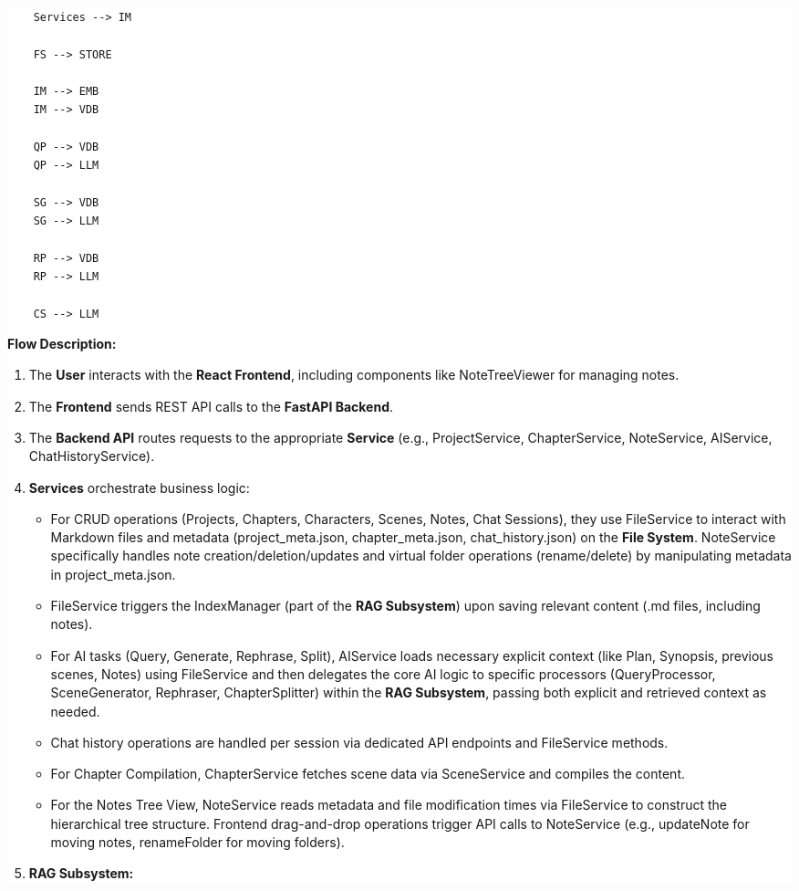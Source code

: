 ```mermaid
    Services --> IM

    FS --> STORE

    IM --> EMB
    IM --> VDB

    QP --> VDB
    QP --> LLM

    SG --> VDB
    SG --> LLM

    RP --> VDB
    RP --> LLM

    CS --> LLM
```



**Flow Description:**

1.  The **User** interacts with the **React Frontend**, including components like NoteTreeViewer for managing notes.
    
2.  The **Frontend** sends REST API calls to the **FastAPI Backend**.
    
3.  The **Backend API** routes requests to the appropriate **Service** (e.g., ProjectService, ChapterService, NoteService, AIService, ChatHistoryService).
    
4.  **Services** orchestrate business logic:
    
    -   For CRUD operations (Projects, Chapters, Characters, Scenes, Notes, Chat Sessions), they use FileService to interact with Markdown files and metadata (project_meta.json, chapter_meta.json, chat_history.json) on the **File System**. NoteService specifically handles note creation/deletion/updates and virtual folder operations (rename/delete) by manipulating metadata in project_meta.json.
        
    -   FileService triggers the IndexManager (part of the **RAG Subsystem**) upon saving relevant content (.md files, including notes).
        
    -   For AI tasks (Query, Generate, Rephrase, Split), AIService loads necessary explicit context (like Plan, Synopsis, previous scenes, Notes) using FileService and then delegates the core AI logic to specific processors (QueryProcessor, SceneGenerator, Rephraser, ChapterSplitter) within the **RAG Subsystem**, passing both explicit and retrieved context as needed.
        
    -   Chat history operations are handled per session via dedicated API endpoints and FileService methods.
        
    -   For Chapter Compilation, ChapterService fetches scene data via SceneService and compiles the content.
        
    -   For the Notes Tree View, NoteService reads metadata and file modification times via FileService to construct the hierarchical tree structure. Frontend drag-and-drop operations trigger API calls to NoteService (e.g., updateNote for moving notes, renameFolder for moving folders).
        
5.  **RAG Subsystem:**
    